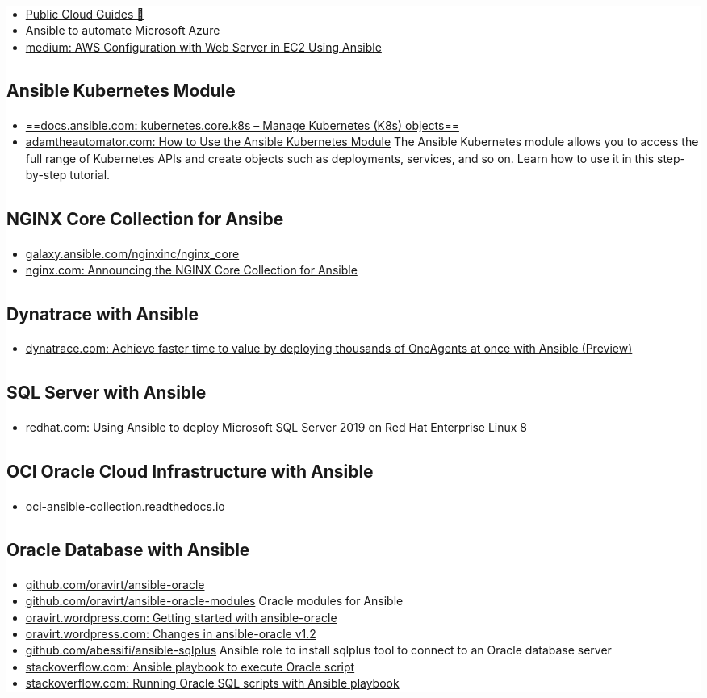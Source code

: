- [Public Cloud Guides 🌟](https://docs.ansible.com/ansible/latest/scenario_guides/cloud_guides.html)
- [Ansible to automate Microsoft Azure](https://www.redhat.com/es/about/videos/ansible-automate-microsoft-azure)
- [medium: AWS Configuration with Web Server in EC2 Using Ansible](https://medium.com/@ayushsingh1525/aws-configuration-with-apache-server-in-ec2-using-ansible-2ef61f98872e)

## Ansible Kubernetes Module

- [==docs.ansible.com: kubernetes.core.k8s – Manage Kubernetes (K8s) objects==](https://docs.ansible.com/ansible/latest/collections/kubernetes/core/k8s_module.html)
- [adamtheautomator.com: How to Use the Ansible Kubernetes Module](https://adamtheautomator.com/ansible-kubernetes/) The Ansible Kubernetes module allows you to access the full range of Kubernetes APIs and create objects such as deployments, services, and so on. Learn how to use it in this step-by-step tutorial.

## NGINX Core Collection for Ansibe

- [galaxy.ansible.com/nginxinc/nginx_core](https://galaxy.ansible.com/nginxinc/nginx_core)
- [nginx.com: Announcing the NGINX Core Collection for Ansible](https://www.nginx.com/blog/announcing-nginx-core-collection-ansible/)

## Dynatrace with Ansible

- [dynatrace.com: Achieve faster time to value by deploying thousands of OneAgents at once with Ansible (Preview)](https://www.dynatrace.com/news/blog/achieve-faster-time-to-value-by-deploying-thousands-of-oneagents-at-once-with-ansible-preview/)

## SQL Server with Ansible

- [redhat.com: Using Ansible to deploy Microsoft SQL Server 2019 on Red Hat Enterprise Linux 8](https://www.redhat.com/sysadmin/mssql-linux-easy)

## OCI Oracle Cloud Infrastructure with Ansible

- [oci-ansible-collection.readthedocs.io](https://oci-ansible-collection.readthedocs.io/)

## Oracle Database with Ansible

- [github.com/oravirt/ansible-oracle](https://github.com/oravirt/ansible-oracle)
- [github.com/oravirt/ansible-oracle-modules](https://github.com/oravirt/ansible-oracle-modules) Oracle modules for Ansible
- [oravirt.wordpress.com: Getting started with ansible-oracle](https://oravirt.wordpress.com/2014/10/01/getting-started-with-ansible-oracle/)
- [oravirt.wordpress.com: Changes in ansible-oracle v1.2](https://oravirt.wordpress.com/2014/11/05/changes-in-ansible-oracle-v1-2/)
- [github.com/abessifi/ansible-sqlplus](https://github.com/abessifi/ansible-sqlplus) Ansible role to install sqlplus tool to connect to an Oracle database server
- [stackoverflow.com: Ansible playbook to execute Oracle script](https://stackoverflow.com/questions/41796466/ansible-playbook-to-execute-oracle-script)
- [stackoverflow.com: Running Oracle SQL scripts with Ansible playbook](https://stackoverflow.com/questions/41341823/running-oracle-sql-scripts-with-ansible-playbook)
